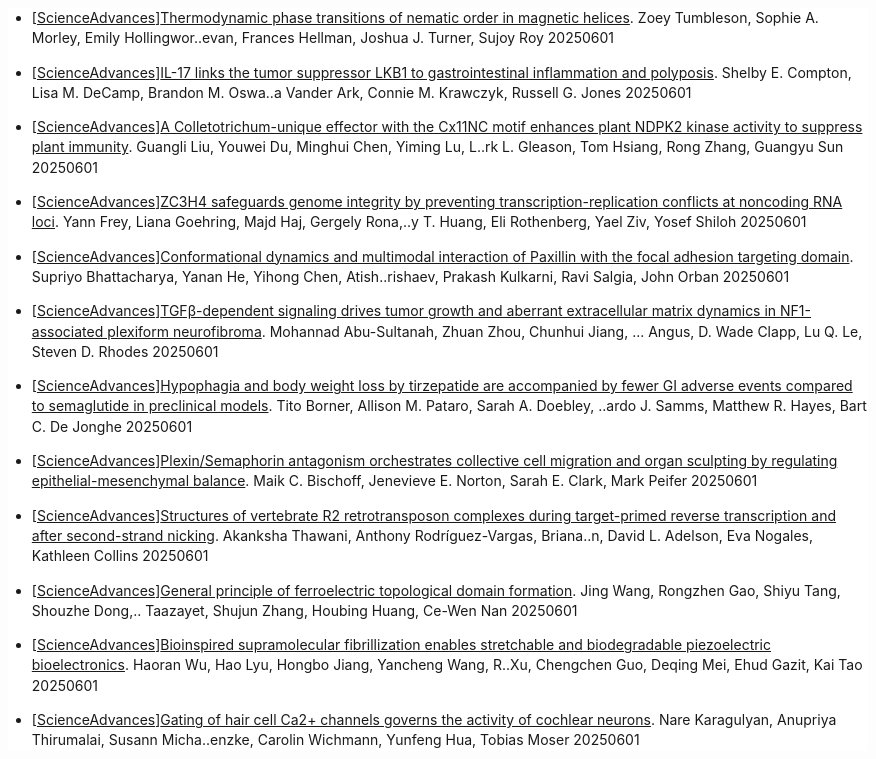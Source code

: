   - \[[ScienceAdvances](https://www.science.org/loi/sciadv?af=R)\][Thermodynamic phase transitions of nematic order in magnetic helices](https://www.science.org/doi/abs/10.1126/sciadv.adt5680?af=R). Zoey Tumbleson, Sophie A. Morley, Emily Hollingwor..evan, Frances Hellman, Joshua J. Turner, Sujoy Roy 	20250601

  - \[[ScienceAdvances](https://www.science.org/loi/sciadv?af=R)\][IL-17 links the tumor suppressor LKB1 to gastrointestinal inflammation and polyposis](https://www.science.org/doi/abs/10.1126/sciadv.adt5933?af=R). Shelby E. Compton, Lisa M. DeCamp, Brandon M. Oswa..a Vander Ark, Connie M. Krawczyk, Russell G. Jones 	20250601

  - \[[ScienceAdvances](https://www.science.org/loi/sciadv?af=R)\][A Colletotrichum-unique effector with the Cx11NC motif enhances plant NDPK2 kinase activity to suppress plant immunity](https://www.science.org/doi/abs/10.1126/sciadv.adt7970?af=R). Guangli Liu, Youwei Du, Minghui Chen, Yiming Lu, L..rk L. Gleason, Tom Hsiang, Rong Zhang, Guangyu Sun 	20250601

  - \[[ScienceAdvances](https://www.science.org/loi/sciadv?af=R)\][ZC3H4 safeguards genome integrity by preventing transcription-replication conflicts at noncoding RNA loci](https://www.science.org/doi/abs/10.1126/sciadv.adt8346?af=R). Yann Frey, Liana Goehring, Majd Haj, Gergely Rona,..y T. Huang, Eli Rothenberg, Yael Ziv, Yosef Shiloh 	20250601

  - \[[ScienceAdvances](https://www.science.org/loi/sciadv?af=R)\][Conformational dynamics and multimodal interaction of Paxillin with the focal adhesion targeting domain](https://www.science.org/doi/abs/10.1126/sciadv.adt9936?af=R). Supriyo Bhattacharya, Yanan He, Yihong Chen, Atish..rishaev, Prakash Kulkarni, Ravi Salgia, John Orban 	20250601

  - \[[ScienceAdvances](https://www.science.org/loi/sciadv?af=R)\][TGFβ-dependent signaling drives tumor growth and aberrant extracellular matrix dynamics in NF1-associated plexiform neurofibroma](https://www.science.org/doi/abs/10.1126/sciadv.adu0772?af=R). Mohannad Abu-Sultanah, Zhuan Zhou, Chunhui Jiang, ... Angus, D. Wade Clapp, Lu Q. Le, Steven D. Rhodes 	20250601

  - \[[ScienceAdvances](https://www.science.org/loi/sciadv?af=R)\][Hypophagia and body weight loss by tirzepatide are accompanied by fewer GI adverse events compared to semaglutide in preclinical models](https://www.science.org/doi/abs/10.1126/sciadv.adu1589?af=R). Tito Borner, Allison M. Pataro, Sarah A. Doebley, ..ardo J. Samms, Matthew R. Hayes, Bart C. De Jonghe 	20250601

  - \[[ScienceAdvances](https://www.science.org/loi/sciadv?af=R)\][Plexin/Semaphorin antagonism orchestrates collective cell migration and organ sculpting by regulating epithelial-mesenchymal balance](https://www.science.org/doi/abs/10.1126/sciadv.adu3741?af=R). Maik C. Bischoff, Jenevieve E. Norton, Sarah E. Clark, Mark Peifer 	20250601

  - \[[ScienceAdvances](https://www.science.org/loi/sciadv?af=R)\][Structures of vertebrate R2 retrotransposon complexes during target-primed reverse transcription and after second-strand nicking](https://www.science.org/doi/abs/10.1126/sciadv.adu5533?af=R). Akanksha Thawani, Anthony Rodríguez-Vargas, Briana..n, David L. Adelson, Eva Nogales, Kathleen Collins 	20250601

  - \[[ScienceAdvances](https://www.science.org/loi/sciadv?af=R)\][General principle of ferroelectric topological domain formation](https://www.science.org/doi/abs/10.1126/sciadv.adu6223?af=R). Jing Wang, Rongzhen Gao, Shiyu Tang, Shouzhe Dong,.. Taazayet, Shujun Zhang, Houbing Huang, Ce-Wen Nan 	20250601

  - \[[ScienceAdvances](https://www.science.org/loi/sciadv?af=R)\][Bioinspired supramolecular fibrillization enables stretchable and biodegradable piezoelectric bioelectronics](https://www.science.org/doi/abs/10.1126/sciadv.adu6759?af=R). Haoran Wu, Hao Lyu, Hongbo Jiang, Yancheng Wang, R..Xu, Chengchen Guo, Deqing Mei, Ehud Gazit, Kai Tao 	20250601

  - \[[ScienceAdvances](https://www.science.org/loi/sciadv?af=R)\][Gating of hair cell Ca2+ channels governs the activity of cochlear neurons](https://www.science.org/doi/abs/10.1126/sciadv.adu7898?af=R). Nare Karagulyan, Anupriya Thirumalai, Susann Micha..enzke, Carolin Wichmann, Yunfeng Hua, Tobias Moser 	20250601
